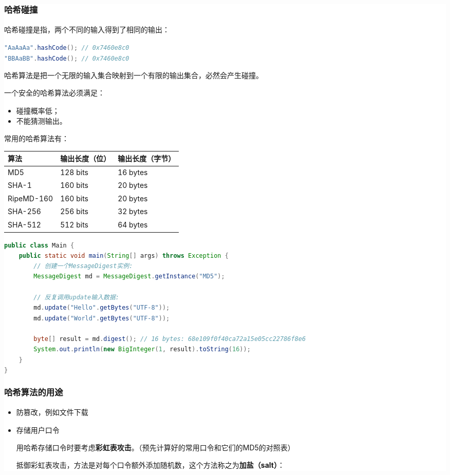 ### 哈希碰撞

哈希碰撞是指，两个不同的输入得到了相同的输出：

```java
"AaAaAa".hashCode(); // 0x7460e8c0
"BBAaBB".hashCode(); // 0x7460e8c0
```

哈希算法是把一个无限的输入集合映射到一个有限的输出集合，必然会产生碰撞。

一个安全的哈希算法必须满足：

- 碰撞概率低；
- 不能猜测输出。



常用的哈希算法有：

| 算法       | 输出长度（位） | 输出长度（字节） |
| :--------- | :------------- | :--------------- |
| MD5        | 128 bits       | 16 bytes         |
| SHA-1      | 160 bits       | 20 bytes         |
| RipeMD-160 | 160 bits       | 20 bytes         |
| SHA-256    | 256 bits       | 32 bytes         |
| SHA-512    | 512 bits       | 64 bytes         |

```java
public class Main {
    public static void main(String[] args) throws Exception {
        // 创建一个MessageDigest实例:
        MessageDigest md = MessageDigest.getInstance("MD5");
        
        // 反复调用update输入数据:
        md.update("Hello".getBytes("UTF-8"));
        md.update("World".getBytes("UTF-8"));
        
        byte[] result = md.digest(); // 16 bytes: 68e109f0f40ca72a15e05cc22786f8e6
        System.out.println(new BigInteger(1, result).toString(16));
    }
}
```



### 哈希算法的用途

- 防篡改，例如文件下载

- 存储用户口令

    用哈希存储口令时要考虑**彩虹表攻击**。（预先计算好的常用口令和它们的MD5的对照表）

    抵御彩虹表攻击，方法是对每个口令额外添加随机数，这个方法称之为**加盐（salt）**：
